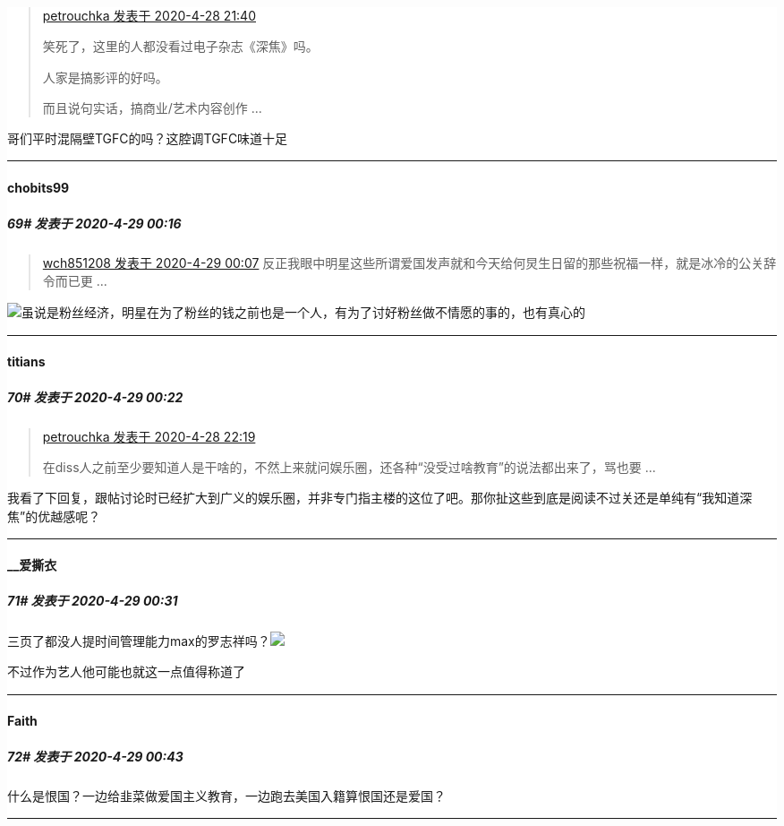 
<blockquote><a href="httphttps://bbs.saraba1st.com/2b/forum.php?mod=redirect&amp;goto=findpost&amp;pid=47239633&amp;ptid=1930829" target="_blank">petrouchka 发表于 2020-4-28 21:40</a>

笑死了，这里的人都没看过电子杂志《深焦》吗。

人家是搞影评的好吗。

而且说句实话，搞商业/艺术内容创作 ...</blockquote>
哥们平时混隔壁TGFC的吗？这腔调TGFC味道十足


-----

####  chobits99  
##### 69#       发表于 2020-4-29 00:16


<blockquote><a href="httphttps://bbs.saraba1st.com/2b/forum.php?mod=redirect&amp;goto=findpost&amp;pid=47241050&amp;ptid=1930829" target="_blank">wch851208 发表于 2020-4-29 00:07</a>
反正我眼中明星这些所谓爱国发声就和今天给何炅生日留的那些祝福一样，就是冰冷的公关辞令而已更 ...</blockquote>
<img src="https://static.saraba1st.com/image/smiley/face2017/018.png" referrerpolicy="no-referrer">虽说是粉丝经济，明星在为了粉丝的钱之前也是一个人，有为了讨好粉丝做不情愿的事的，也有真心的


-----

####  titians  
##### 70#       发表于 2020-4-29 00:22


<blockquote><a href="httphttps://bbs.saraba1st.com/2b/forum.php?mod=redirect&amp;goto=findpost&amp;pid=47240013&amp;ptid=1930829" target="_blank">petrouchka 发表于 2020-4-28 22:19</a>

在diss人之前至少要知道人是干啥的，不然上来就问娱乐圈，还各种“没受过啥教育”的说法都出来了，骂也要 ...</blockquote>
我看了下回复，跟帖讨论时已经扩大到广义的娱乐圈，并非专门指主楼的这位了吧。那你扯这些到底是阅读不过关还是单纯有“我知道深焦”的优越感呢？


-----

####  __爱撕衣  
##### 71#       发表于 2020-4-29 00:31


三页了都没人提时间管理能力max的罗志祥吗？<img src="https://static.saraba1st.com/image/smiley/face2017/067.png" referrerpolicy="no-referrer">

不过作为艺人他可能也就这一点值得称道了


-----

####  Faith  
##### 72#       发表于 2020-4-29 00:43


什么是恨国？一边给韭菜做爱国主义教育，一边跑去美国入籍算恨国还是爱国？


-----
